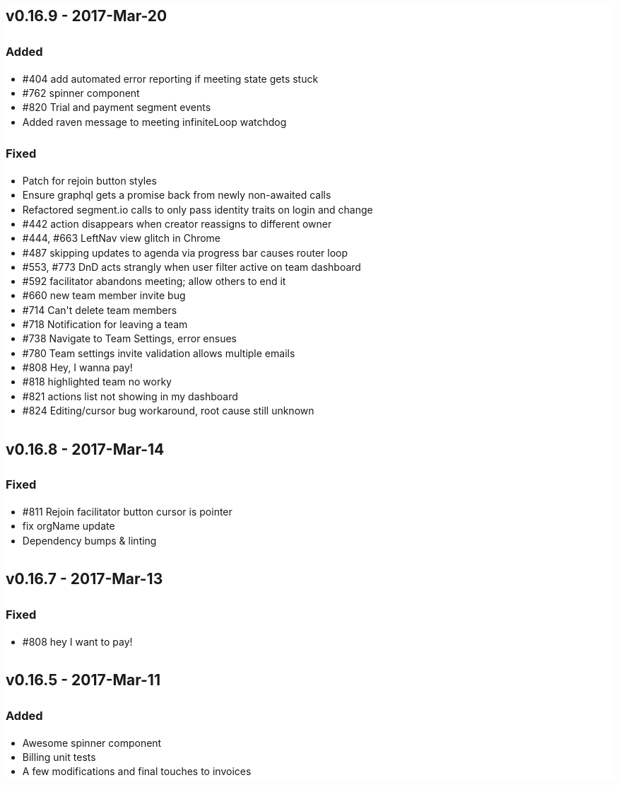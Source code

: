 ## v0.16.9 - 2017-Mar-20

### Added

* #404 add automated error reporting if meeting state gets stuck
* #762 spinner component
* #820 Trial and payment segment events
* Added raven message to meeting infiniteLoop watchdog

### Fixed

* Patch for rejoin button styles
* Ensure graphql gets a promise back from newly non-awaited calls
* Refactored segment.io calls to only pass identity traits on login and change
* #442 action disappears when creator reassigns to different owner
* #444, #663 LeftNav view glitch in Chrome
* #487 skipping updates to agenda via progress bar causes router loop
* #553, #773 DnD acts strangly when user filter active on team dashboard
* #592 facilitator abandons meeting; allow others to end it
* #660 new team member invite bug
* #714 Can't delete team members
* #718 Notification for leaving a team
* #738 Navigate to Team Settings, error ensues
* #780 Team settings invite validation allows multiple emails
* #808 Hey, I wanna pay!
* #818 highlighted team no worky
* #821 actions list not showing in my dashboard
* #824 Editing/cursor bug workaround, root cause still unknown

## v0.16.8 - 2017-Mar-14

### Fixed

* #811 Rejoin facilitator button cursor is pointer
* fix orgName update
* Dependency bumps & linting

## v0.16.7 - 2017-Mar-13

### Fixed

* #808 hey I want to pay!

## v0.16.5 - 2017-Mar-11

### Added

* Awesome spinner component
* Billing unit tests
* A few modifications and final touches to invoices
